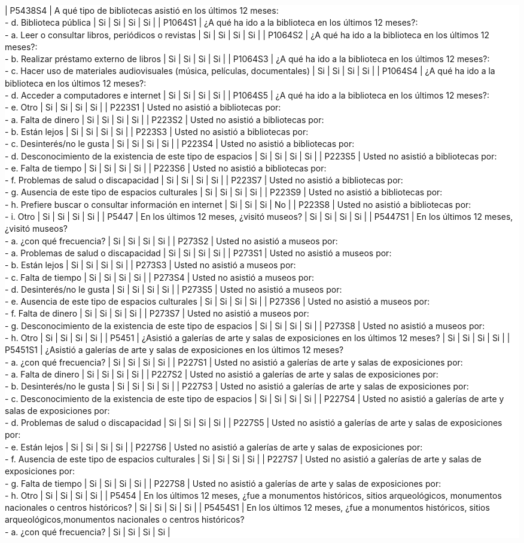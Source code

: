 | P5438S4 	| A qué tipo de bibliotecas asistió en los últimos 12 meses:<br>   - d. Biblioteca pública 	| Si 	| Si 	| Si 	| Si 	|
| P1064S1 	| ¿A qué ha ido a la biblioteca en los últimos 12 meses?:<br>   - a. Leer o consultar libros, periódicos o revistas 	| Si 	| Si 	| Si 	| Si 	|
| P1064S2 	| ¿A qué ha ido a la biblioteca en los últimos 12 meses?:<br>   - b. Realizar préstamo externo de libros 	| Si 	| Si 	| Si 	| Si 	|
| P1064S3 	| ¿A qué ha ido a la biblioteca en los últimos 12 meses?:<br>   - c. Hacer uso de materiales audiovisuales (música, películas, documentales) 	| Si 	| Si 	| Si 	| Si 	|
| P1064S4 	| ¿A qué ha ido a la biblioteca en los últimos 12 meses?:<br>   - d. Acceder a computadores e internet 	| Si 	| Si 	| Si 	| Si 	|
| P1064S5 	| ¿A qué ha ido a la biblioteca en los últimos 12 meses?:<br>   - e. Otro 	| Si 	| Si 	| Si 	| Si 	|
| P223S1 	| Usted no asistió a bibliotecas por:<br>   - a. Falta de dinero 	| Si 	| Si 	| Si 	| Si 	|
| P223S2 	| Usted no asistió a bibliotecas por:<br>   - b. Están lejos 	| Si 	| Si 	| Si 	| Si 	|
| P223S3 	| Usted no asistió a bibliotecas por:<br>   - c. Desinterés/no le gusta 	| Si 	| Si 	| Si 	| Si 	|
| P223S4 	| Usted no asistió a bibliotecas por:<br>   - d. Desconocimiento de la existencia de este tipo de espacios 	| Si 	| Si 	| Si 	| Si 	|
| P223S5 	| Usted no asistió a bibliotecas por:<br>   - e. Falta de tiempo 	| Si 	| Si 	| Si 	| Si 	|
| P223S6 	| Usted no asistió a bibliotecas por:<br>   - f. Problemas de salud o discapacidad 	| Si 	| Si 	| Si 	| Si 	|
| P223S7 	| Usted no asistió a bibliotecas por:<br>   - g. Ausencia de este tipo de espacios culturales 	| Si 	| Si 	| Si 	| Si 	|
| P223S9 	| Usted no asistió a bibliotecas por:<br>   - h. Prefiere buscar o consultar información en internet 	| Si 	| Si 	| Si 	| No 	|
| P223S8 	| Usted no asistió a bibliotecas por:<br>   - i. Otro 	| Si 	| Si 	| Si 	| Si 	|
| P5447 	| En los últimos 12 meses, ¿visitó museos? 	| Si 	| Si 	| Si 	| Si 	|
| P5447S1 	| En los últimos 12 meses, ¿visitó museos?<br>   - a. ¿con qué frecuencia? 	| Si 	| Si 	| Si 	| Si 	|
| P273S2 	| Usted no asistió a museos por:<br>   - a. Problemas de salud o discapacidad 	| Si 	| Si 	| Si 	| Si 	|
| P273S1 	| Usted no asistió a museos por:<br>   - b. Están lejos 	| Si 	| Si 	| Si 	| Si 	|
| P273S3 	| Usted no asistió a museos por:<br>   - c. Falta de tiempo 	| Si 	| Si 	| Si 	| Si 	|
| P273S4 	| Usted no asistió a museos por:<br>   - d. Desinterés/no le gusta 	| Si 	| Si 	| Si 	| Si 	|
| P273S5 	| Usted no asistió a museos por:<br>   - e. Ausencia de este tipo de espacios culturales 	| Si 	| Si 	| Si 	| Si 	|
| P273S6 	| Usted no asistió a museos por:<br>   - f. Falta de dinero 	| Si 	| Si 	| Si 	| Si 	|
| P273S7 	| Usted no asistió a museos por:<br>   - g. Desconocimiento de la existencia de este tipo de espacios 	| Si 	| Si 	| Si 	| Si 	|
| P273S8 	| Usted no asistió a museos por:<br>   - h. Otro 	| Si 	| Si 	| Si 	| Si 	|
| P5451 	| ¿Asistió a galerías de arte y salas de exposiciones en los últimos 12 meses? 	| Si 	| Si 	| Si 	| Si 	|
| P5451S1 	| ¿Asistió a galerías de arte y salas de exposiciones en los últimos 12 meses?<br>   - a. ¿con qué frecuencia? 	| Si 	| Si 	| Si 	| Si 	|
| P227S1 	| Usted no asistió a galerías de arte y salas de exposiciones por:<br>   - a. Falta de dinero 	| Si 	| Si 	| Si 	| Si 	|
| P227S2 	| Usted no asistió a galerías de arte y salas de exposiciones por:<br>   - b. Desinterés/no le gusta 	| Si 	| Si 	| Si 	| Si 	|
| P227S3 	| Usted no asistió a galerías de arte y salas de exposiciones por:<br>   - c. Desconocimiento de la existencia de este tipo de espacios 	| Si 	| Si 	| Si 	| Si 	|
| P227S4 	| Usted no asistió a galerías de arte y salas de exposiciones por:<br>   - d. Problemas de salud o discapacidad 	| Si 	| Si 	| Si 	| Si 	|
| P227S5 	| Usted no asistió a galerías de arte y salas de exposiciones por:<br>   - e. Están lejos 	| Si 	| Si 	| Si 	| Si 	|
| P227S6 	| Usted no asistió a galerías de arte y salas de exposiciones por:<br>   - f. Ausencia de este tipo de espacios culturales 	| Si 	| Si 	| Si 	| Si 	|
| P227S7 	| Usted no asistió a galerías de arte y salas de exposiciones por:<br>   - g. Falta de tiempo 	| Si 	| Si 	| Si 	| Si 	|
| P227S8 	| Usted no asistió a galerías de arte y salas de exposiciones por:<br>   - h. Otro 	| Si 	| Si 	| Si 	| Si 	|
| P5454 	| En los últimos 12 meses, ¿fue a monumentos históricos, sitios arqueológicos, monumentos nacionales o centros históricos? 	| Si 	| Si 	| Si 	| Si 	|
| P5454S1 	| En los últimos 12 meses, ¿fue a monumentos históricos, sitios arqueológicos,monumentos nacionales o centros históricos?<br>   - a. ¿con qué frecuencia? 	| Si 	| Si 	| Si 	| Si 	|
